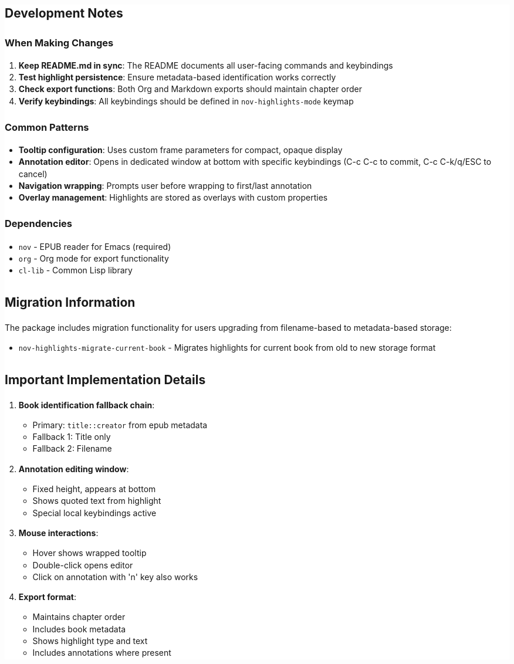 ## Development Notes

### When Making Changes

1. **Keep README.md in sync**: The README documents all user-facing commands and keybindings
2. **Test highlight persistence**: Ensure metadata-based identification works correctly
3. **Check export functions**: Both Org and Markdown exports should maintain chapter order
4. **Verify keybindings**: All keybindings should be defined in `nov-highlights-mode` keymap

### Common Patterns

- **Tooltip configuration**: Uses custom frame parameters for compact, opaque display
- **Annotation editor**: Opens in dedicated window at bottom with specific keybindings (C-c C-c to commit, C-c C-k/q/ESC to cancel)
- **Navigation wrapping**: Prompts user before wrapping to first/last annotation
- **Overlay management**: Highlights are stored as overlays with custom properties

### Dependencies

- `nov` - EPUB reader for Emacs (required)
- `org` - Org mode for export functionality
- `cl-lib` - Common Lisp library

## Migration Information

The package includes migration functionality for users upgrading from filename-based to metadata-based storage:

- `nov-highlights-migrate-current-book` - Migrates highlights for current book from old to new storage format

## Important Implementation Details

1. **Book identification fallback chain**:
   - Primary: `title::creator` from epub metadata
   - Fallback 1: Title only
   - Fallback 2: Filename

2. **Annotation editing window**:
   - Fixed height, appears at bottom
   - Shows quoted text from highlight
   - Special local keybindings active

3. **Mouse interactions**:
   - Hover shows wrapped tooltip
   - Double-click opens editor
   - Click on annotation with 'n' key also works

4. **Export format**:
   - Maintains chapter order
   - Includes book metadata
   - Shows highlight type and text
   - Includes annotations where present
